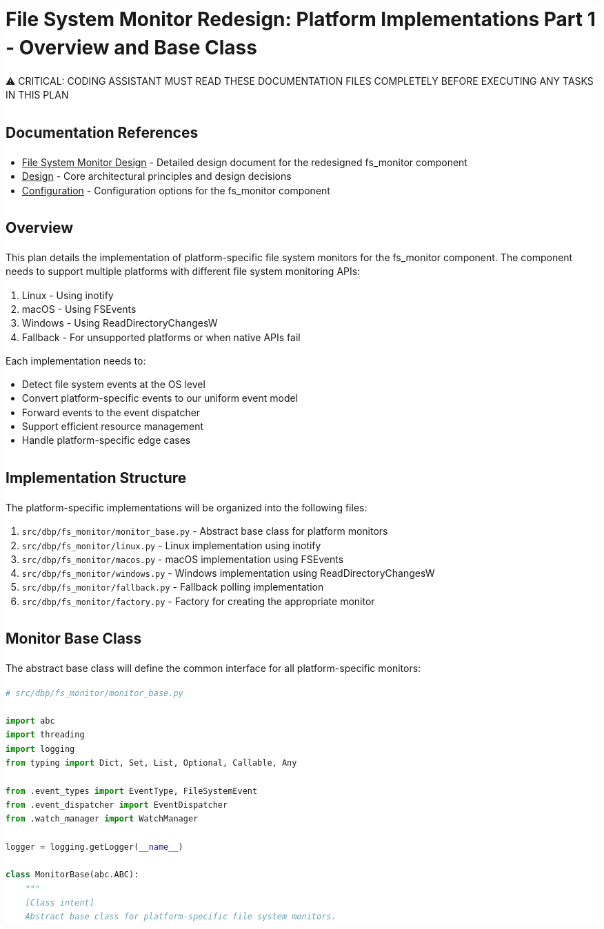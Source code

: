 # File System Monitor Redesign: Platform Implementations Part 1 - Overview and Base Class

⚠️ CRITICAL: CODING ASSISTANT MUST READ THESE DOCUMENTATION FILES COMPLETELY BEFORE EXECUTING ANY TASKS IN THIS PLAN

## Documentation References

- [File System Monitor Design](../../doc/design/FILE_SYSTEM_MONITOR.md) - Detailed design document for the redesigned fs_monitor component
- [Design](../../doc/DESIGN.md) - Core architectural principles and design decisions
- [Configuration](../../doc/CONFIGURATION.md) - Configuration options for the fs_monitor component

## Overview

This plan details the implementation of platform-specific file system monitors for the fs_monitor component. The component needs to support multiple platforms with different file system monitoring APIs:

1. Linux - Using inotify
2. macOS - Using FSEvents
3. Windows - Using ReadDirectoryChangesW
4. Fallback - For unsupported platforms or when native APIs fail

Each implementation needs to:
- Detect file system events at the OS level
- Convert platform-specific events to our uniform event model
- Forward events to the event dispatcher
- Support efficient resource management
- Handle platform-specific edge cases

## Implementation Structure

The platform-specific implementations will be organized into the following files:

1. `src/dbp/fs_monitor/monitor_base.py` - Abstract base class for platform monitors
2. `src/dbp/fs_monitor/linux.py` - Linux implementation using inotify
3. `src/dbp/fs_monitor/macos.py` - macOS implementation using FSEvents
4. `src/dbp/fs_monitor/windows.py` - Windows implementation using ReadDirectoryChangesW
5. `src/dbp/fs_monitor/fallback.py` - Fallback polling implementation
6. `src/dbp/fs_monitor/factory.py` - Factory for creating the appropriate monitor

## Monitor Base Class

The abstract base class will define the common interface for all platform-specific monitors:

```python
# src/dbp/fs_monitor/monitor_base.py

import abc
import threading
import logging
from typing import Dict, Set, List, Optional, Callable, Any

from .event_types import EventType, FileSystemEvent
from .event_dispatcher import EventDispatcher
from .watch_manager import WatchManager

logger = logging.getLogger(__name__)

class MonitorBase(abc.ABC):
    """
    [Class intent]
    Abstract base class for platform-specific file system monitors.
```